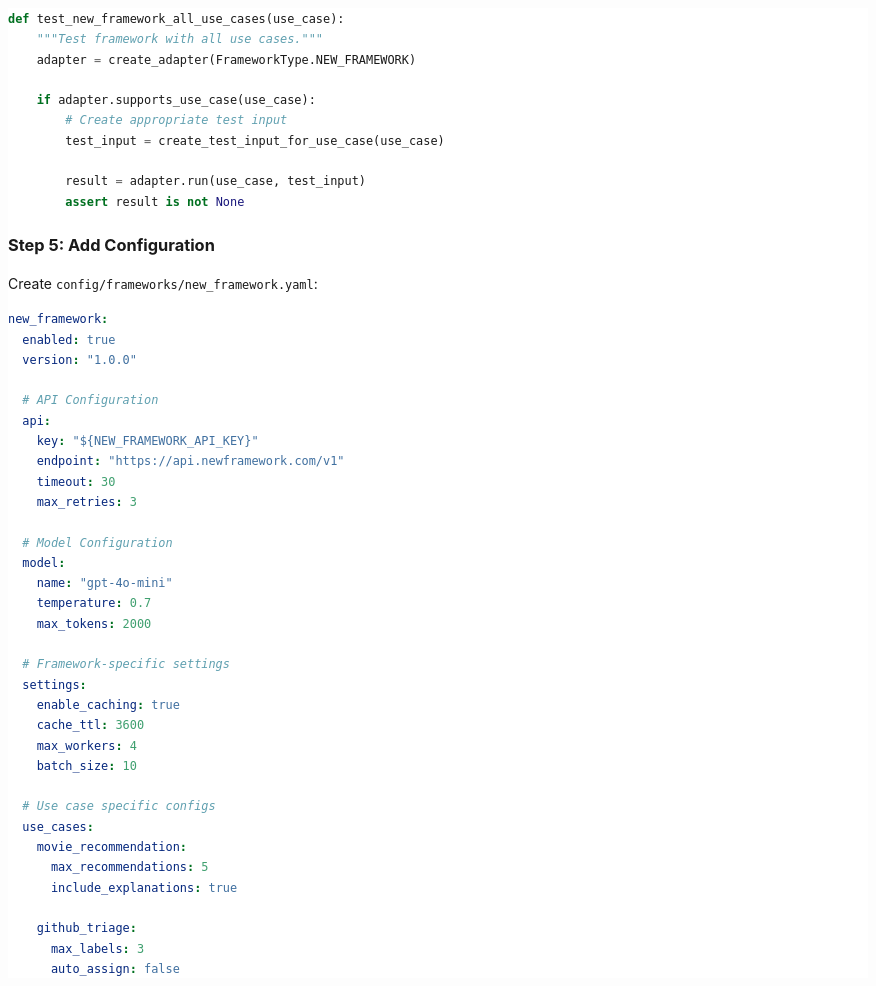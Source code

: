```python
def test_new_framework_all_use_cases(use_case):
    """Test framework with all use cases."""
    adapter = create_adapter(FrameworkType.NEW_FRAMEWORK)
    
    if adapter.supports_use_case(use_case):
        # Create appropriate test input
        test_input = create_test_input_for_use_case(use_case)
        
        result = adapter.run(use_case, test_input)
        assert result is not None
```

### Step 5: Add Configuration

Create `config/frameworks/new_framework.yaml`:

```yaml
new_framework:
  enabled: true
  version: "1.0.0"
  
  # API Configuration
  api:
    key: "${NEW_FRAMEWORK_API_KEY}"
    endpoint: "https://api.newframework.com/v1"
    timeout: 30
    max_retries: 3
  
  # Model Configuration
  model:
    name: "gpt-4o-mini"
    temperature: 0.7
    max_tokens: 2000
  
  # Framework-specific settings
  settings:
    enable_caching: true
    cache_ttl: 3600
    max_workers: 4
    batch_size: 10
  
  # Use case specific configs
  use_cases:
    movie_recommendation:
      max_recommendations: 5
      include_explanations: true
    
    github_triage:
      max_labels: 3
      auto_assign: false
```
